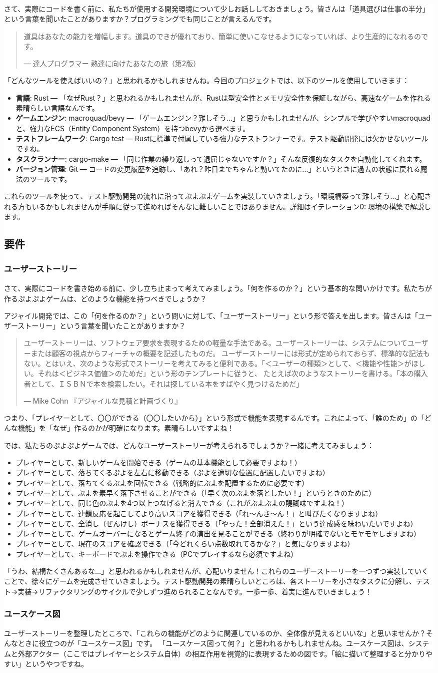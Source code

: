 さて、実際にコードを書く前に、私たちが使用する開発環境について少しお話ししておきましょう。皆さんは「道具選びは仕事の半分」という言葉を聞いたことがありますか？プログラミングでも同じことが言えるんです。

> 道具はあなたの能力を増幅します。道具のできが優れており、簡単に使いこなせるようになっていれば、より生産的になれるのです。
>
> — 達人プログラマー 熟達に向けたあなたの旅（第2版）

「どんなツールを使えばいいの？」と思われるかもしれませんね。今回のプロジェクトでは、以下のツールを使用していきます：

- **言語**: Rust — 「なぜRust？」と思われるかもしれませんが、Rustは型安全性とメモリ安全性を保証しながら、高速なゲームを作れる素晴らしい言語なんです。
- **ゲームエンジン**: macroquad/bevy — 「ゲームエンジン？難しそう...」と思うかもしれませんが、シンプルで学びやすいmacroquadと、強力なECS（Entity Component System）を持つbevyから選べます。
- **テストフレームワーク**: Cargo test — Rustに標準で付属している強力なテストランナーです。テスト駆動開発には欠かせないツールですね。
- **タスクランナー**: cargo-make — 「同じ作業の繰り返しって退屈じゃないですか？」そんな反復的なタスクを自動化してくれます。
- **バージョン管理**: Git — コードの変更履歴を追跡し、「あれ？昨日までちゃんと動いてたのに...」というときに過去の状態に戻れる魔法のツールです。

これらのツールを使って、テスト駆動開発の流れに沿ってぷよぷよゲームを実装していきましょう。「環境構築って難しそう...」と心配される方もいるかもしれませんが手順に従って進めればそんなに難しいことではありません。詳細はイテレーション0: 環境の構築で解説します。

## 要件

### ユーザーストーリー

さて、実際にコードを書き始める前に、少し立ち止まって考えてみましょう。「何を作るのか？」という基本的な問いかけです。私たちが作るぷよぷよゲームは、どのような機能を持つべきでしょうか？

アジャイル開発では、この「何を作るのか？」という問いに対して、「ユーザーストーリー」という形で答えを出します。皆さんは「ユーザーストーリー」という言葉を聞いたことがありますか？

> ユーザーストーリーは、ソフトウェア要求を表現するための軽量な手法である。ユーザーストーリーは、システムについてユーザーまたは顧客の視点からフィーチャの概要を記述したものだ。
> ユーザーストーリーには形式が定められておらず、標準的な記法もない。とはいえ、次のような形式でストーリーを考えてみると便利である。「＜ユーザーの種類＞として、＜機能や性能＞がほしい。それは＜ビジネス価値＞のためだ」という形のテンプレートに従うと、
> たとえば次のようなストーリーを書ける。「本の購入者として、ＩＳＢＮで本を検索したい。それは探している本をすばやく見つけるためだ」
>
> — Mike Cohn 『アジャイルな見積と計画づくり』

つまり、「プレイヤーとして、〇〇ができる（〇〇したいから）」という形式で機能を表現するんです。これによって、「誰のため」の「どんな機能」を「なぜ」作るのかが明確になります。素晴らしいですよね！

では、私たちのぷよぷよゲームでは、どんなユーザーストーリーが考えられるでしょうか？一緒に考えてみましょう：

- プレイヤーとして、新しいゲームを開始できる（ゲームの基本機能として必要ですよね！）
- プレイヤーとして、落ちてくるぷよを左右に移動できる（ぷよを適切な位置に配置したいですよね）
- プレイヤーとして、落ちてくるぷよを回転できる（戦略的にぷよを配置するために必要です）
- プレイヤーとして、ぷよを素早く落下させることができる（「早く次のぷよを落としたい！」というときのために）
- プレイヤーとして、同じ色のぷよを4つ以上つなげると消去できる（これがぷよぷよの醍醐味ですよね！）
- プレイヤーとして、連鎖反応を起こしてより高いスコアを獲得できる（「れ〜んさ〜ん！」と叫びたくなりますよね）
- プレイヤーとして、全消し（ぜんけし）ボーナスを獲得できる（「やった！全部消えた！」という達成感を味わいたいですよね）
- プレイヤーとして、ゲームオーバーになるとゲーム終了の演出を見ることができる（終わりが明確でないとモヤモヤしますよね）
- プレイヤーとして、現在のスコアを確認できる（「今どれくらい点数取れてるかな？」と気になりますよね）
- プレイヤーとして、キーボードでぷよを操作できる（PCでプレイするなら必須ですよね）

「うわ、結構たくさんあるな...」と思われるかもしれませんが、心配いりません！これらのユーザーストーリーを一つずつ実装していくことで、徐々にゲームを完成させていきましょう。テスト駆動開発の素晴らしいところは、各ストーリーを小さなタスクに分解し、テスト→実装→リファクタリングのサイクルで少しずつ進められることなんです。一歩一歩、着実に進んでいきましょう！

### ユースケース図

ユーザーストーリーを整理したところで、「これらの機能がどのように関連しているのか、全体像が見えるといいな」と思いませんか？そんなときに役立つのが「ユースケース図」です。
「ユースケース図って何？」と思われるかもしれませんね。ユースケース図は、システムと外部アクター（ここではプレイヤーとシステム自体）の相互作用を視覚的に表現するための図です。「絵に描いて整理すると分かりやすい」というやつですね。
